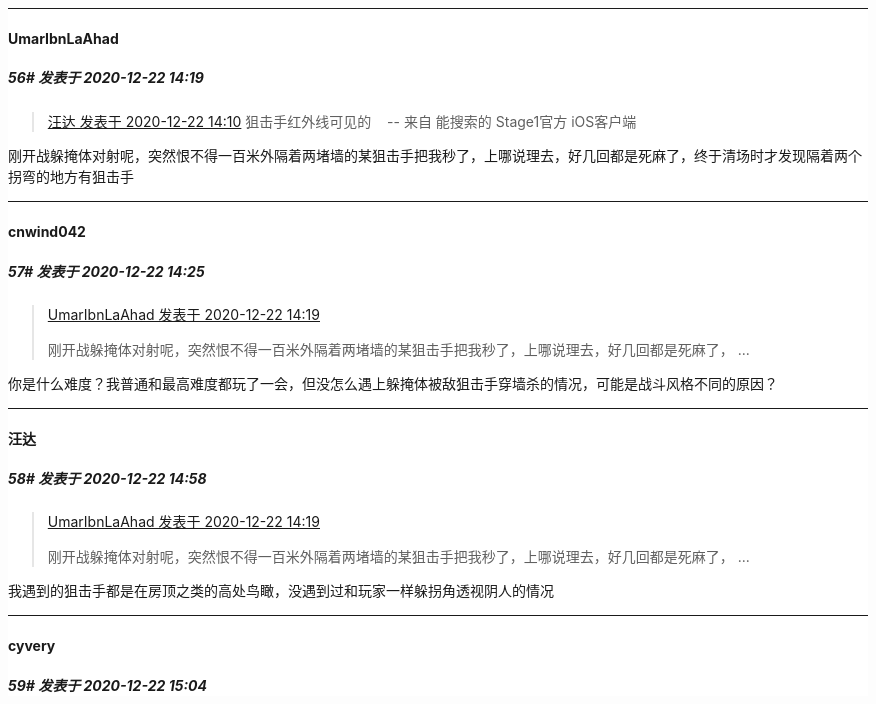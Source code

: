 


*****

####  UmarIbnLaAhad  
##### 56#       发表于 2020-12-22 14:19



<blockquote><a href="httphttps://bbs.saraba1st.com/2b/forum.php?mod=redirect&amp;goto=findpost&amp;pid=49807114&amp;ptid=1978900" target="_blank">汪达 发表于 2020-12-22 14:10</a>
 狙击手红外线可见的    -- 来自 能搜索的 Stage1官方 iOS客户端</blockquote>
刚开战躲掩体对射呢，突然恨不得一百米外隔着两堵墙的某狙击手把我秒了，上哪说理去，好几回都是死麻了，终于清场时才发现隔着两个拐弯的地方有狙击手







*****

####  cnwind042  
##### 57#       发表于 2020-12-22 14:25



<blockquote><a href="httphttps://bbs.saraba1st.com/2b/forum.php?mod=redirect&amp;goto=findpost&amp;pid=49807211&amp;ptid=1978900" target="_blank">UmarIbnLaAhad 发表于 2020-12-22 14:19</a>

刚开战躲掩体对射呢，突然恨不得一百米外隔着两堵墙的某狙击手把我秒了，上哪说理去，好几回都是死麻了， ...</blockquote>
你是什么难度？我普通和最高难度都玩了一会，但没怎么遇上躲掩体被敌狙击手穿墙杀的情况，可能是战斗风格不同的原因？







*****

####  汪达  
##### 58#       发表于 2020-12-22 14:58



<blockquote><a href="httphttps://bbs.saraba1st.com/2b/forum.php?mod=redirect&amp;goto=findpost&amp;pid=49807211&amp;ptid=1978900" target="_blank">UmarIbnLaAhad 发表于 2020-12-22 14:19</a>

刚开战躲掩体对射呢，突然恨不得一百米外隔着两堵墙的某狙击手把我秒了，上哪说理去，好几回都是死麻了， ...</blockquote>
我遇到的狙击手都是在房顶之类的高处鸟瞰，没遇到过和玩家一样躲拐角透视阴人的情况







*****

####  cyvery  
##### 59#       发表于 2020-12-22 15:04



